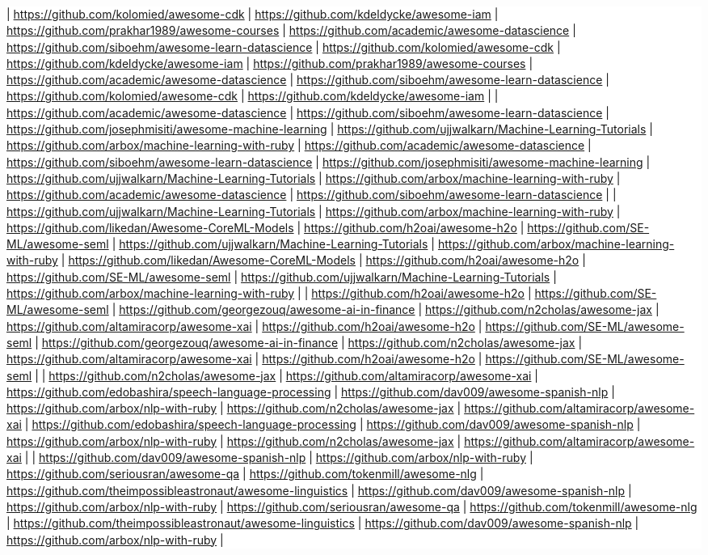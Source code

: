 | https://github.com/kolomied/awesome-cdk                                          | https://github.com/kdeldycke/awesome-iam                               | https://github.com/prakhar1989/awesome-courses                          | https://github.com/academic/awesome-datascience                                  | https://github.com/siboehm/awesome-learn-datascience                   | https://github.com/kolomied/awesome-cdk                                          | https://github.com/kdeldycke/awesome-iam                               | https://github.com/prakhar1989/awesome-courses                          | https://github.com/academic/awesome-datascience                                  | https://github.com/siboehm/awesome-learn-datascience                   | https://github.com/kolomied/awesome-cdk                                          | https://github.com/kdeldycke/awesome-iam                               |
| https://github.com/academic/awesome-datascience                                  | https://github.com/siboehm/awesome-learn-datascience                   | https://github.com/josephmisiti/awesome-machine-learning                | https://github.com/ujjwalkarn/Machine-Learning-Tutorials                         | https://github.com/arbox/machine-learning-with-ruby                    | https://github.com/academic/awesome-datascience                                  | https://github.com/siboehm/awesome-learn-datascience                   | https://github.com/josephmisiti/awesome-machine-learning                | https://github.com/ujjwalkarn/Machine-Learning-Tutorials                         | https://github.com/arbox/machine-learning-with-ruby                    | https://github.com/academic/awesome-datascience                                  | https://github.com/siboehm/awesome-learn-datascience                   |
| https://github.com/ujjwalkarn/Machine-Learning-Tutorials                         | https://github.com/arbox/machine-learning-with-ruby                    | https://github.com/likedan/Awesome-CoreML-Models                        | https://github.com/h2oai/awesome-h2o                                             | https://github.com/SE-ML/awesome-seml                                  | https://github.com/ujjwalkarn/Machine-Learning-Tutorials                         | https://github.com/arbox/machine-learning-with-ruby                    | https://github.com/likedan/Awesome-CoreML-Models                        | https://github.com/h2oai/awesome-h2o                                             | https://github.com/SE-ML/awesome-seml                                  | https://github.com/ujjwalkarn/Machine-Learning-Tutorials                         | https://github.com/arbox/machine-learning-with-ruby                    |
| https://github.com/h2oai/awesome-h2o                                             | https://github.com/SE-ML/awesome-seml                                  | https://github.com/georgezouq/awesome-ai-in-finance                     | https://github.com/n2cholas/awesome-jax                                          | https://github.com/altamiracorp/awesome-xai                            | https://github.com/h2oai/awesome-h2o                                             | https://github.com/SE-ML/awesome-seml                                  | https://github.com/georgezouq/awesome-ai-in-finance                     | https://github.com/n2cholas/awesome-jax                                          | https://github.com/altamiracorp/awesome-xai                            | https://github.com/h2oai/awesome-h2o                                             | https://github.com/SE-ML/awesome-seml                                  |
| https://github.com/n2cholas/awesome-jax                                          | https://github.com/altamiracorp/awesome-xai                            | https://github.com/edobashira/speech-language-processing                | https://github.com/dav009/awesome-spanish-nlp                                    | https://github.com/arbox/nlp-with-ruby                                 | https://github.com/n2cholas/awesome-jax                                          | https://github.com/altamiracorp/awesome-xai                            | https://github.com/edobashira/speech-language-processing                | https://github.com/dav009/awesome-spanish-nlp                                    | https://github.com/arbox/nlp-with-ruby                                 | https://github.com/n2cholas/awesome-jax                                          | https://github.com/altamiracorp/awesome-xai                            |
| https://github.com/dav009/awesome-spanish-nlp                                    | https://github.com/arbox/nlp-with-ruby                                 | https://github.com/seriousran/awesome-qa                                | https://github.com/tokenmill/awesome-nlg                                         | https://github.com/theimpossibleastronaut/awesome-linguistics          | https://github.com/dav009/awesome-spanish-nlp                                    | https://github.com/arbox/nlp-with-ruby                                 | https://github.com/seriousran/awesome-qa                                | https://github.com/tokenmill/awesome-nlg                                         | https://github.com/theimpossibleastronaut/awesome-linguistics          | https://github.com/dav009/awesome-spanish-nlp                                    | https://github.com/arbox/nlp-with-ruby                                 |